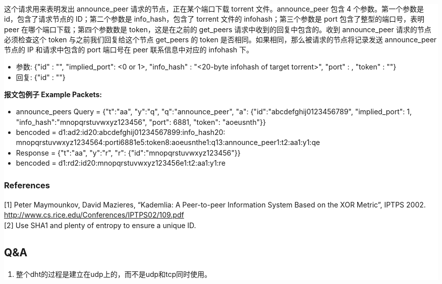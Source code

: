 这个请求用来表明发出 announce_peer 请求的节点，正在某个端口下载 torrent 文件。announce_peer 包含 4 个参数。第一个参数是 id，包含了请求节点的 ID；第二个参数是 info_hash，包含了 torrent 文件的 infohash；第三个参数是 port 包含了整型的端口号，表明 peer 在哪个端口下载；第四个参数数是 token，这是在之前的 get_peers 请求中收到的回复中包含的。收到 announce_peer 请求的节点必须检查这个 token 与之前我们回复给这个节点 get_peers 的 token 是否相同。如果相同，那么被请求的节点将记录发送 announce_peer 节点的 IP 和请求中包含的 port 端口号在 peer 联系信息中对应的 infohash 下。

- 参数: {"id" : "<querying nodes id>", "implied_port": <0 or 1>, "info_hash" : "<20-byte infohash of target torrent>", "port" : <port number>, "token" : "<opaque token>"}
- 回复: {"id" : "<queried nodes id>"}

**报文包例子 Example Packets:**

- announce_peers Query = {"t":"aa", "y":"q", "q":"announce_peer", "a": {"id":"abcdefghij0123456789", "implied_port": 1, "info_hash":"mnopqrstuvwxyz123456", "port": 6881, "token": "aoeusnth"}}
- bencoded = d1:ad2:id20:abcdefghij01234567899:info_hash20:<br /> mnopqrstuvwxyz1234564:porti6881e5:token8:aoeusnthe1:q13:announce_peer1:t2:aa1:y1:qe
- Response = {"t":"aa", "y":"r", "r": {"id":"mnopqrstuvwxyz123456"}}
- bencoded = d1:rd2:id20:mnopqrstuvwxyz123456e1:t2:aa1:y1:re

### References
[1] Peter Maymounkov, David Mazieres, “Kademlia: A Peer-to-peer Information System Based on the XOR Metric”, IPTPS 2002. http://www.cs.rice.edu/Conferences/IPTPS02/109.pdf  
[2] Use SHA1 and plenty of entropy to ensure a unique ID.

## Q&A
1. 整个dht的过程是建立在udp上的，而不是udp和tcp同时使用。